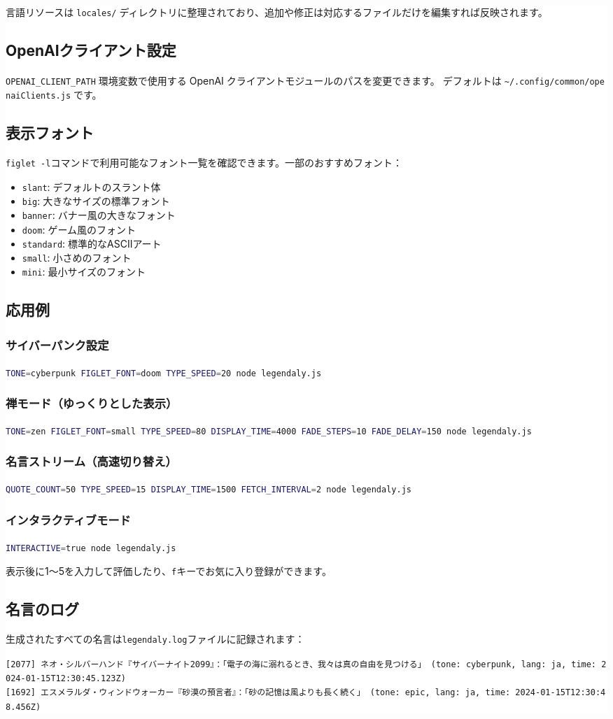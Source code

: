 言語リソースは `locales/` ディレクトリに整理されており、追加や修正は対応するファイルだけを編集すれば反映されます。

## OpenAIクライアント設定

`OPENAI_CLIENT_PATH` 環境変数で使用する OpenAI クライアントモジュールのパスを変更できます。
デフォルトは `~/.config/common/openaiClients.js` です。

## 表示フォント

`figlet -l`コマンドで利用可能なフォント一覧を確認できます。一部のおすすめフォント：

- `slant`: デフォルトのスラント体
- `big`: 大きなサイズの標準フォント
- `banner`: バナー風の大きなフォント
- `doom`: ゲーム風のフォント
- `standard`: 標準的なASCIIアート
- `small`: 小さめのフォント
- `mini`: 最小サイズのフォント

## 応用例

### サイバーパンク設定

```bash
TONE=cyberpunk FIGLET_FONT=doom TYPE_SPEED=20 node legendaly.js
```

### 禅モード（ゆっくりとした表示）

```bash
TONE=zen FIGLET_FONT=small TYPE_SPEED=80 DISPLAY_TIME=4000 FADE_STEPS=10 FADE_DELAY=150 node legendaly.js
```

### 名言ストリーム（高速切り替え）

```bash
QUOTE_COUNT=50 TYPE_SPEED=15 DISPLAY_TIME=1500 FETCH_INTERVAL=2 node legendaly.js
```

### インタラクティブモード
```bash
INTERACTIVE=true node legendaly.js
```
表示後に1～5を入力して評価したり、`f`キーでお気に入り登録ができます。

## 名言のログ

生成されたすべての名言は`legendaly.log`ファイルに記録されます：

```
[2077] ネオ・シルバーハンド『サイバーナイト2099』：「電子の海に溺れるとき、我々は真の自由を見つける」 (tone: cyberpunk, lang: ja, time: 2024-01-15T12:30:45.123Z)
[1692] エスメラルダ・ウィンドウォーカー『砂漠の預言者』：「砂の記憶は風よりも長く続く」 (tone: epic, lang: ja, time: 2024-01-15T12:30:48.456Z)
```
